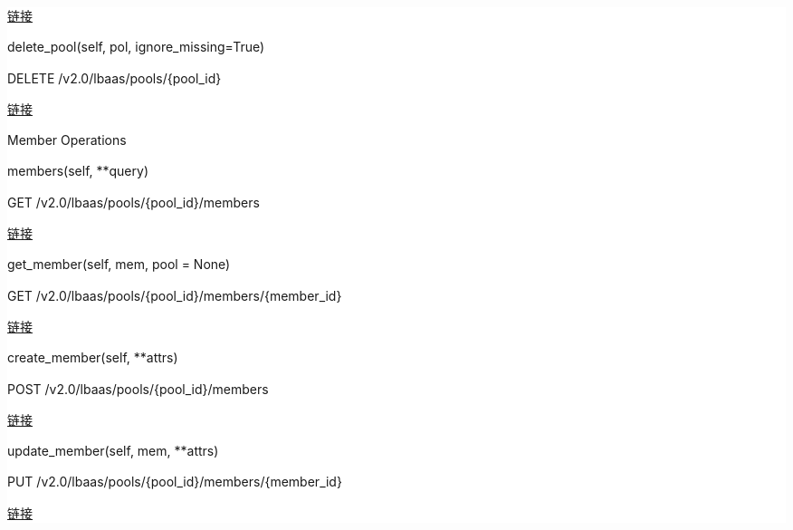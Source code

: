 <p id="p2079312115920"><a name="p2079312115920"></a><a name="p2079312115920"></a><a href="https://support.huaweicloud.com/api-elb/elb_zq_hz_0004.html" target="_blank" rel="noopener noreferrer">链接</a></p>
</td>
</tr>
<tr id="row636593325514"><td class="cellrowborder" valign="top" headers="mcps1.1.4.1.1 "><p id="p12365193312555"><a name="p12365193312555"></a><a name="p12365193312555"></a>delete_pool(self, pol, ignore_missing=True)</p>
</td>
<td class="cellrowborder" valign="top" headers="mcps1.1.4.1.2 "><p id="p1736503335513"><a name="p1736503335513"></a><a name="p1736503335513"></a>DELETE /v2.0/lbaas/pools/{pool_id}</p>
<p id="p9907314205914"><a name="p9907314205914"></a><a name="p9907314205914"></a><a href="https://support.huaweicloud.com/api-elb/elb_zq_hz_0005.html" target="_blank" rel="noopener noreferrer">链接</a></p>
</td>
</tr>
<tr id="row83651233155515"><td class="cellrowborder" rowspan="5" valign="top" width="25.356435643564357%" headers="mcps1.1.4.1.1 "><p id="p2036553315510"><a name="p2036553315510"></a><a name="p2036553315510"></a>Member Operations</p>
</td>
<td class="cellrowborder" valign="top" width="42.4059405940594%" headers="mcps1.1.4.1.2 "><p id="p3365433185519"><a name="p3365433185519"></a><a name="p3365433185519"></a>members(self, **query)</p>
</td>
<td class="cellrowborder" valign="top" width="32.23762376237624%" headers="mcps1.1.4.1.3 "><p id="p0365333185513"><a name="p0365333185513"></a><a name="p0365333185513"></a>GET /v2.0/lbaas/pools/{pool_id}/members</p>
<p id="p01511917145918"><a name="p01511917145918"></a><a name="p01511917145918"></a><a href="https://support.huaweicloud.com/api-elb/elb_zq_hd_0002.html" target="_blank" rel="noopener noreferrer">链接</a></p>
</td>
</tr>
<tr id="row836516336552"><td class="cellrowborder" valign="top" headers="mcps1.1.4.1.1 "><p id="p183651333555"><a name="p183651333555"></a><a name="p183651333555"></a>get_member(self, mem, pool = None)</p>
</td>
<td class="cellrowborder" valign="top" headers="mcps1.1.4.1.2 "><p id="p4365113385510"><a name="p4365113385510"></a><a name="p4365113385510"></a>GET /v2.0/lbaas/pools/{pool_id}/members/{member_id}</p>
<p id="p015042125914"><a name="p015042125914"></a><a name="p015042125914"></a><a href="https://support.huaweicloud.com/api-elb/elb_zq_hd_0003.html" target="_blank" rel="noopener noreferrer">链接</a></p>
</td>
</tr>
<tr id="row9365173365518"><td class="cellrowborder" valign="top" headers="mcps1.1.4.1.1 "><p id="p1536553315553"><a name="p1536553315553"></a><a name="p1536553315553"></a>create_member(self, **attrs)</p>
</td>
<td class="cellrowborder" valign="top" headers="mcps1.1.4.1.2 "><p id="p6365133195513"><a name="p6365133195513"></a><a name="p6365133195513"></a>POST /v2.0/lbaas/pools/{pool_id}/members</p>
<p id="p1198019236597"><a name="p1198019236597"></a><a name="p1198019236597"></a><a href="https://support.huaweicloud.com/api-elb/elb_zq_hd_0001.html" target="_blank" rel="noopener noreferrer">链接</a></p>
</td>
</tr>
<tr id="row18365143315516"><td class="cellrowborder" valign="top" headers="mcps1.1.4.1.1 "><p id="p4365233195510"><a name="p4365233195510"></a><a name="p4365233195510"></a>update_member(self, mem, **attrs)</p>
</td>
<td class="cellrowborder" valign="top" headers="mcps1.1.4.1.2 "><p id="p636543385517"><a name="p636543385517"></a><a name="p636543385517"></a>PUT /v2.0/lbaas/pools/{pool_id}/members/{member_id}</p>
<p id="p20487329165913"><a name="p20487329165913"></a><a name="p20487329165913"></a><a href="https://support.huaweicloud.com/api-elb/elb_zq_hd_0004.html" target="_blank" rel="noopener noreferrer">链接</a></p>
</td>